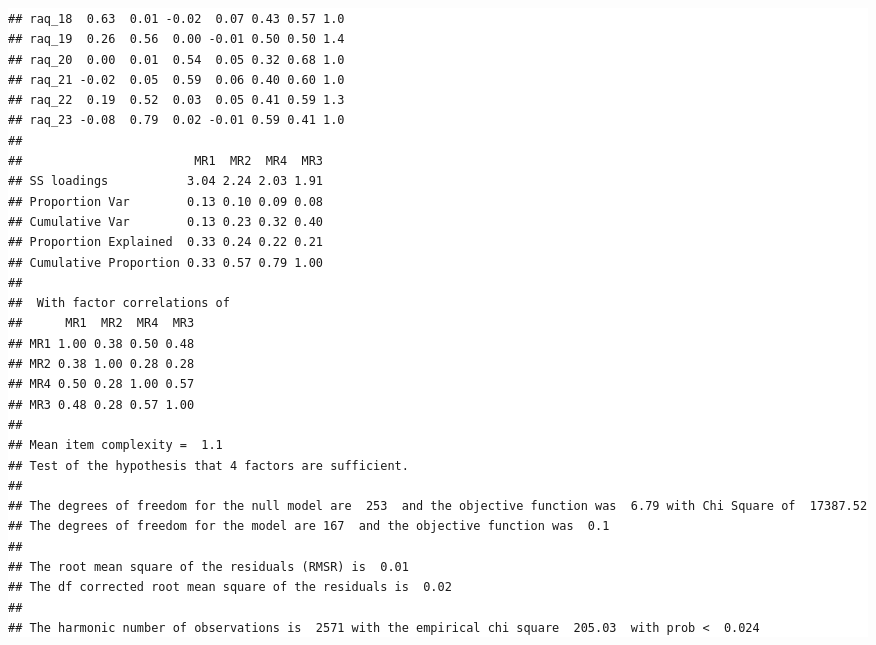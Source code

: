     ## raq_18  0.63  0.01 -0.02  0.07 0.43 0.57 1.0
    ## raq_19  0.26  0.56  0.00 -0.01 0.50 0.50 1.4
    ## raq_20  0.00  0.01  0.54  0.05 0.32 0.68 1.0
    ## raq_21 -0.02  0.05  0.59  0.06 0.40 0.60 1.0
    ## raq_22  0.19  0.52  0.03  0.05 0.41 0.59 1.3
    ## raq_23 -0.08  0.79  0.02 -0.01 0.59 0.41 1.0
    ## 
    ##                        MR1  MR2  MR4  MR3
    ## SS loadings           3.04 2.24 2.03 1.91
    ## Proportion Var        0.13 0.10 0.09 0.08
    ## Cumulative Var        0.13 0.23 0.32 0.40
    ## Proportion Explained  0.33 0.24 0.22 0.21
    ## Cumulative Proportion 0.33 0.57 0.79 1.00
    ## 
    ##  With factor correlations of 
    ##      MR1  MR2  MR4  MR3
    ## MR1 1.00 0.38 0.50 0.48
    ## MR2 0.38 1.00 0.28 0.28
    ## MR4 0.50 0.28 1.00 0.57
    ## MR3 0.48 0.28 0.57 1.00
    ## 
    ## Mean item complexity =  1.1
    ## Test of the hypothesis that 4 factors are sufficient.
    ## 
    ## The degrees of freedom for the null model are  253  and the objective function was  6.79 with Chi Square of  17387.52
    ## The degrees of freedom for the model are 167  and the objective function was  0.1 
    ## 
    ## The root mean square of the residuals (RMSR) is  0.01 
    ## The df corrected root mean square of the residuals is  0.02 
    ## 
    ## The harmonic number of observations is  2571 with the empirical chi square  205.03  with prob <  0.024 